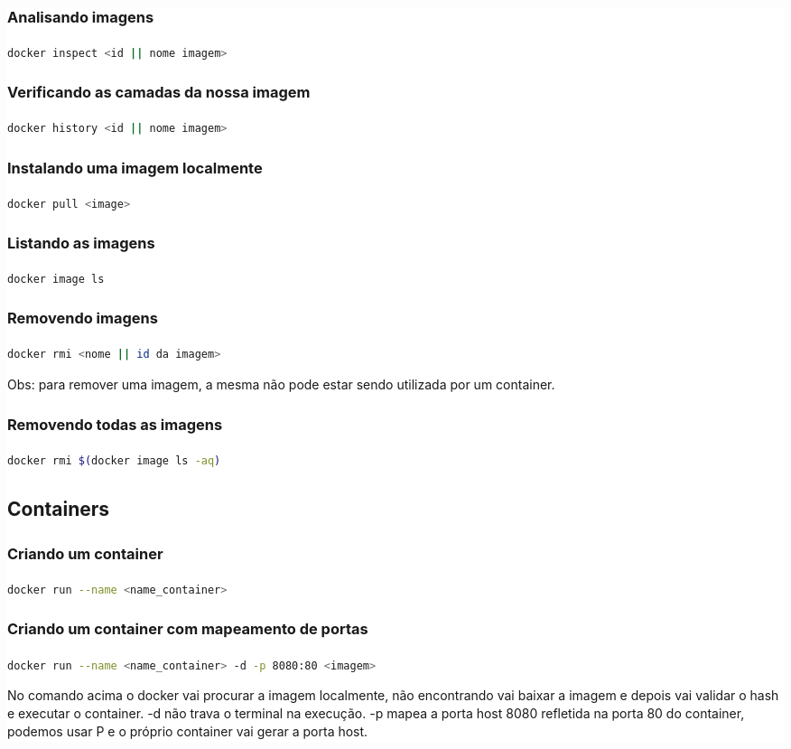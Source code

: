 ### Analisando imagens

```bash
docker inspect <id || nome imagem>
```

### Verificando as camadas da nossa imagem

```bash
docker history <id || nome imagem>
```

### Instalando uma imagem localmente

```bash
docker pull <image>
```

### Listando as imagens

```bash
docker image ls
```

### Removendo imagens

```bash
docker rmi <nome || id da imagem>
```

Obs: para remover uma imagem, a mesma não pode estar sendo utilizada por um container.

### Removendo todas as imagens

```bash
docker rmi $(docker image ls -aq)
```



## <a name='containers'>Containers</a>

### Criando um container

```bash
docker run --name <name_container>
```

### Criando um container com mapeamento de portas

```bash
docker run --name <name_container> -d -p 8080:80 <imagem> 
```

No comando acima o docker vai procurar a imagem localmente, não encontrando vai baixar a imagem e depois vai validar o hash e executar o container.
	-d não trava o terminal na execução.
	-p mapea a porta host 8080 refletida na porta 80 do container, podemos usar P e o próprio container vai gerar a porta host.
